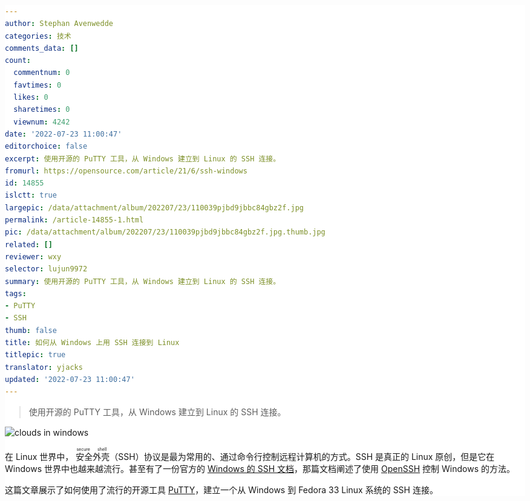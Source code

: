 ```yaml
---
author: Stephan Avenwedde
categories: 技术
comments_data: []
count:
  commentnum: 0
  favtimes: 0
  likes: 0
  sharetimes: 0
  viewnum: 4242
date: '2022-07-23 11:00:47'
editorchoice: false
excerpt: 使用开源的 PuTTY 工具，从 Windows 建立到 Linux 的 SSH 连接。
fromurl: https://opensource.com/article/21/6/ssh-windows
id: 14855
islctt: true
largepic: /data/attachment/album/202207/23/110039pjbd9jbbc84gbz2f.jpg
permalink: /article-14855-1.html
pic: /data/attachment/album/202207/23/110039pjbd9jbbc84gbz2f.jpg.thumb.jpg
related: []
reviewer: wxy
selector: lujun9972
summary: 使用开源的 PuTTY 工具，从 Windows 建立到 Linux 的 SSH 连接。
tags:
- PuTTY
- SSH
thumb: false
title: 如何从 Windows 上用 SSH 连接到 Linux
titlepic: true
translator: yjacks
updated: '2022-07-23 11:00:47'
---
```



> 
> 使用开源的 PuTTY 工具，从 Windows 建立到 Linux 的 SSH 连接。
> 
> 
> 


![](/data/attachment/album/202207/23/110039pjbd9jbbc84gbz2f.jpg "clouds in windows")


在 Linux 世界中，<ruby> 安全外壳 <rt>  secure shell </rt></ruby>（SSH）协议是最为常用的、通过命令行控制远程计算机的方式。SSH 是真正的 Linux 原创，但是它在 Windows 世界中也越来越流行。甚至有了一份官方的 [Windows 的 SSH 文档](https://docs.microsoft.com/en-us/windows-server/administration/openssh/openssh_overview)，那篇文档阐述了使用 [OpenSSH](https://www.openssh.com/) 控制 Windows 的方法。


这篇文章展示了如何使用了流行的开源工具 [PuTTY](https://www.putty.org/)，建立一个从 Windows 到 Fedora 33 Linux 系统的 SSH 连接。
